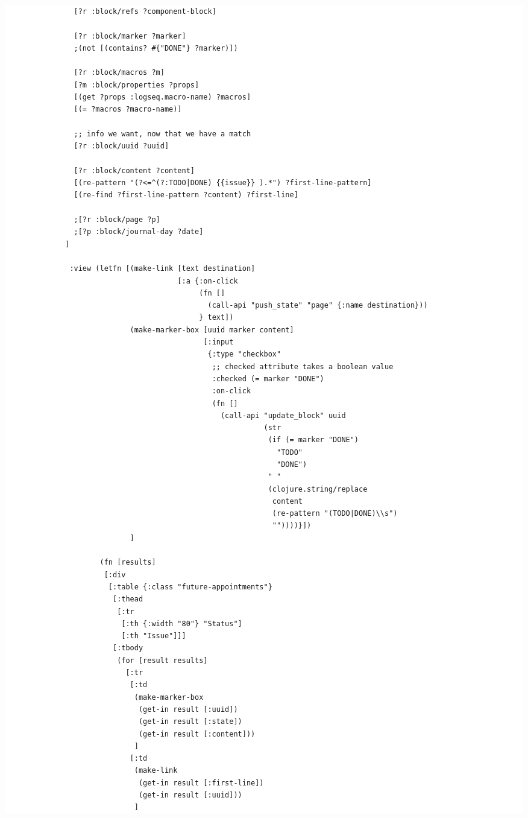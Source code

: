 				    [?r :block/refs ?component-block]
				  
				    [?r :block/marker ?marker]
				    ;(not [(contains? #{"DONE"} ?marker)])
				  
				    [?r :block/macros ?m]
				    [?m :block/properties ?props]
				    [(get ?props :logseq.macro-name) ?macros]
				    [(= ?macros ?macro-name)]
				  
				    ;; info we want, now that we have a match
				    [?r :block/uuid ?uuid]
				  
				    [?r :block/content ?content]
				    [(re-pattern "(?<=^(?:TODO|DONE) {{issue}} ).*") ?first-line-pattern]
				    [(re-find ?first-line-pattern ?content) ?first-line]
				  
				    ;[?r :block/page ?p]
				    ;[?p :block/journal-day ?date]
				  ]
				  
				   :view (letfn [(make-link [text destination]
				                            [:a {:on-click 
				                                 (fn [] 
				                                   (call-api "push_state" "page" {:name destination}))
				                                 } text])
				                 (make-marker-box [uuid marker content]
				                                  [:input
				                                   {:type "checkbox"
				                                    ;; checked attribute takes a boolean value
				                                    :checked (= marker "DONE")
				                                    :on-click
				                                    (fn []
				                                      (call-api "update_block" uuid
				                                                (str
				                                                 (if (= marker "DONE")
				                                                   "TODO"
				                                                   "DONE")
				                                                 " "
				                                                 (clojure.string/replace
				                                                  content
				                                                  (re-pattern "(TODO|DONE)\\s")
				                                                  ""))))}])
				                 ]
				          
				          (fn [results]
				           [:div
				            [:table {:class "future-appointments"}
				             [:thead
				              [:tr
				               [:th {:width "80"} "Status"]
				               [:th "Issue"]]]
				             [:tbody
				              (for [result results]
				                [:tr
				                 [:td
				                  (make-marker-box 
				                   (get-in result [:uuid]) 
				                   (get-in result [:state]) 
				                   (get-in result [:content])) 
				                  ]
				                 [:td 
				                  (make-link 
				                   (get-in result [:first-line]) 
				                   (get-in result [:uuid]))
				                  ]
				                 
